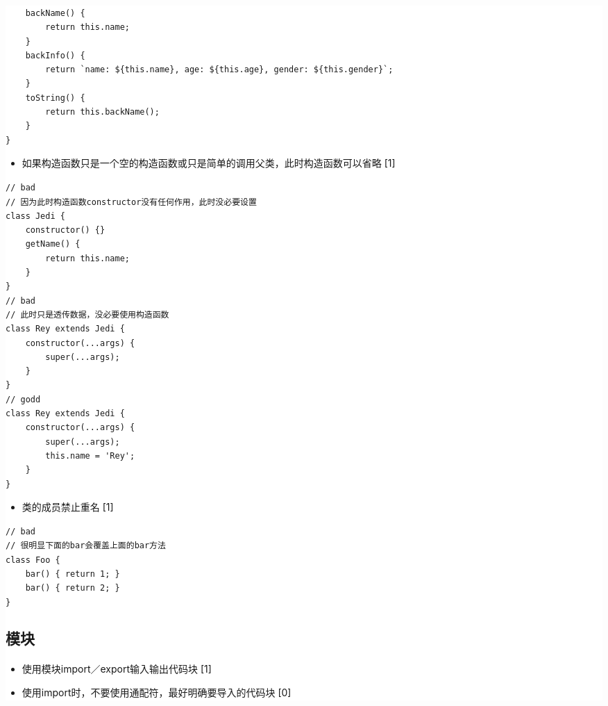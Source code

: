```
    backName() {
        return this.name;
    }
    backInfo() {
        return `name: ${this.name}, age: ${this.age}, gender: ${this.gender}`;
    }
    toString() {
        return this.backName();
    }
}
```

- 如果构造函数只是一个空的构造函数或只是简单的调用父类，此时构造函数可以省略 [1]

```
// bad
// 因为此时构造函数constructor没有任何作用，此时没必要设置
class Jedi {
    constructor() {}
    getName() {
        return this.name;
    }
}
// bad
// 此时只是透传数据，没必要使用构造函数
class Rey extends Jedi {
    constructor(...args) {
        super(...args);
    }
}
// godd
class Rey extends Jedi {
    constructor(...args) {
        super(...args);
        this.name = 'Rey';
    }
}
```

- 类的成员禁止重名 [1]

```
// bad
// 很明显下面的bar会覆盖上面的bar方法
class Foo {
    bar() { return 1; }
    bar() { return 2; }
}
```

## 模块

- 使用模块import／export输入输出代码块 [1]
- 使用import时，不要使用通配符，最好明确要导入的代码块 [0]


  [getKey('enabled')]: true,